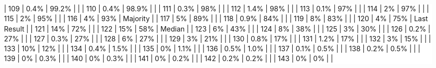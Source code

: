 | 109 | 0.4% | 99.2% |  |
| 110 | 0.4% | 98.9% |  |
| 111 | 0.3% | 98% |  |
| 112 | 1.4% | 98% |  |
| 113 | 0.1% | 97% |  |
| 114 | 2% | 97% |  |
| 115 | 2% | 95% |  |
| 116 | 4% | 93% | Majority |
| 117 | 5% | 89% |  |
| 118 | 0.9% | 84% |  |
| 119 | 8% | 83% |  |
| 120 | 4% | 75% | Last Result |
| 121 | 14% | 72% |  |
| 122 | 15% | 58% | Median |
| 123 | 6% | 43% |  |
| 124 | 8% | 38% |  |
| 125 | 3% | 30% |  |
| 126 | 0.2% | 27% |  |
| 127 | 0.3% | 27% |  |
| 128 | 6% | 27% |  |
| 129 | 3% | 21% |  |
| 130 | 0.8% | 17% |  |
| 131 | 1.2% | 17% |  |
| 132 | 3% | 15% |  |
| 133 | 10% | 12% |  |
| 134 | 0.4% | 1.5% |  |
| 135 | 0% | 1.1% |  |
| 136 | 0.5% | 1.0% |  |
| 137 | 0.1% | 0.5% |  |
| 138 | 0.2% | 0.5% |  |
| 139 | 0% | 0.3% |  |
| 140 | 0% | 0.3% |  |
| 141 | 0% | 0.2% |  |
| 142 | 0.2% | 0.2% |  |
| 143 | 0% | 0% |  |
